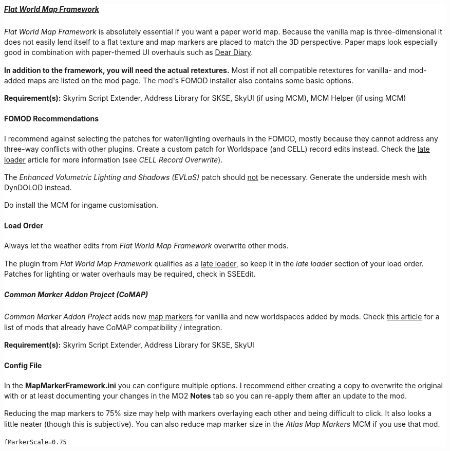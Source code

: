 ##### [Flat World Map Framework](https://www.nexusmods.com/skyrimspecialedition/mods/29932)

*Flat World Map Framework* is absolutely essential if you want a paper world map. Because the vanilla map is three-dimensional it does not easily lend itself to a flat texture and map markers are placed to match the 3D perspective. Paper maps look especially good in combination with paper-themed UI overhauls such as [Dear Diary](https://www.nexusmods.com/skyrimspecialedition/mods/23010).

**In addition to the framework, you will need the actual retextures.** Most if not all compatible retextures for vanilla- and mod-added maps are listed on the mod page. The mod's FOMOD installer also contains some basic options.

**Requirement(s):** Skyrim Script Extender, Address Library for SKSE, SkyUI (if using MCM), MCM Helper (if using MCM)

#### FOMOD Recommendations

I recommend against selecting the patches for water/lighting overhauls in the FOMOD, mostly because they cannot address any three-way conflicts with other plugins. Create a custom patch for Worldspace (and CELL) record edits instead. Check the [late loader](/skyforge/knowledge-base/late-loaders/) article for more information (see *CELL Record Overwrite*).

The *Enhanced Volumetric Lighting and Shadows (EVLaS)* patch should <u>not</u> be necessary. Generate the underside mesh with DynDOLOD instead.

Do install the MCM for ingame customisation.

#### Load Order

Always let the weather edits from *Flat World Map Framework* overwrite other mods.

The plugin from *Flat World Map Framework* qualifies as a [late loader](/skyforge/knowledge-base/late-loaders/), so keep it in the *late loader* section of your load order. Patches for lighting or water overhauls may be required, check in SSEEdit.

##### [Common Marker Addon Project](https://www.nexusmods.com/skyrimspecialedition/mods/56123) (CoMAP)

*Common Marker Addon Project* adds new [map markers](https://docs.google.com/spreadsheets/d/174cztnd1qLoeCd6RzBFusf2QkIDZP622ZSGRNvC3Pfw/edit#gid=1187758697) for vanilla and new worldspaces added by mods. Check [this article](https://www.nexusmods.com/skyrimspecialedition/articles/3520) for a list of mods that already have CoMAP compatibility / integration.

**Requirement(s):** Skyrim Script Extender, Address Library for SKSE, SkyUI

#### Config File

In the **MapMarkerFramework.ini** you can configure multiple options. I recommend either creating a copy to overwrite the original with or at least documenting your changes in the MO2 **Notes** tab so you can re-apply them after an update to the mod.

Reducing the map markers to 75% size may help with markers overlaying each other and being difficult to click. It also looks a little neater (though this is subjective). You can also reduce map marker size in the *Atlas Map Markers* MCM if you use that mod.

```
fMarkerScale=0.75
```
